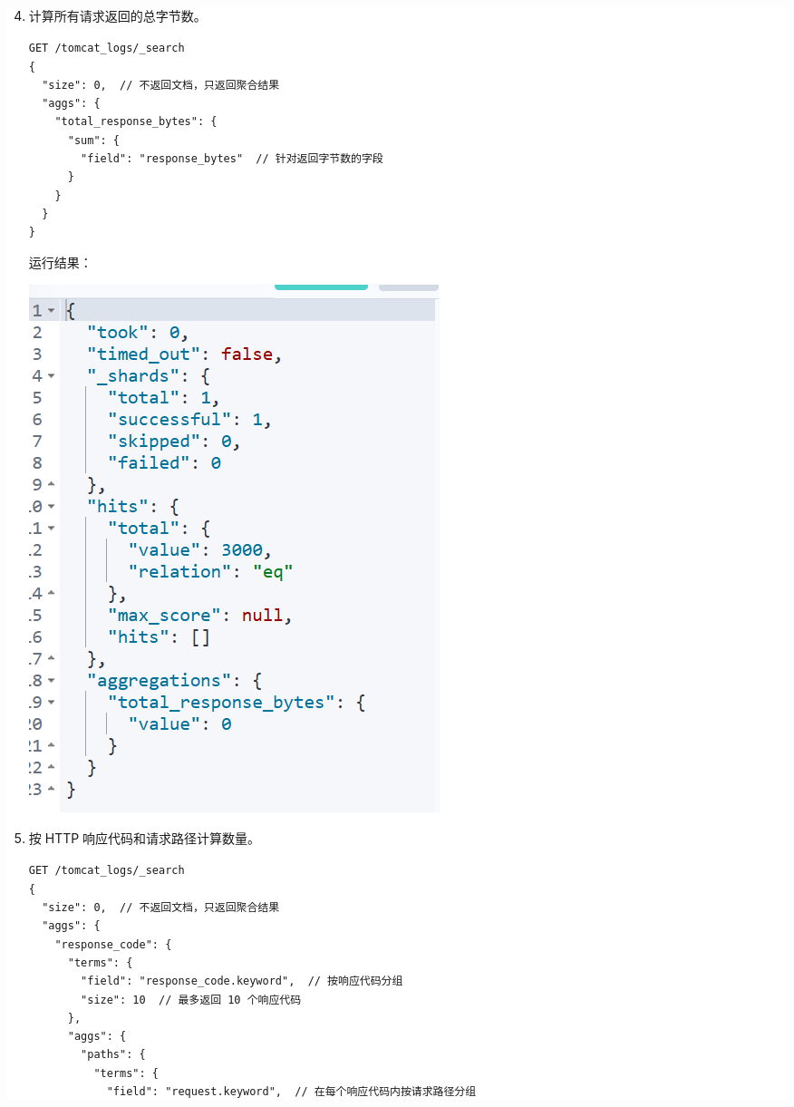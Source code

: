   4) 计算所有请求返回的总字节数。

     ```
     GET /tomcat_logs/_search
     {
       "size": 0,  // 不返回文档，只返回聚合结果
       "aggs": {
         "total_response_bytes": {
           "sum": {
             "field": "response_bytes"  // 针对返回字节数的字段
           }
         }
       }
     }
     ```

     运行结果：

     ![](./img/6.png)

  5) 按 HTTP 响应代码和请求路径计算数量。

     ```
     GET /tomcat_logs/_search
     {
       "size": 0,  // 不返回文档，只返回聚合结果
       "aggs": {
         "response_code": {
           "terms": {
             "field": "response_code.keyword",  // 按响应代码分组
             "size": 10  // 最多返回 10 个响应代码
           },
           "aggs": {
             "paths": {
               "terms": {
                 "field": "request.keyword",  // 在每个响应代码内按请求路径分组